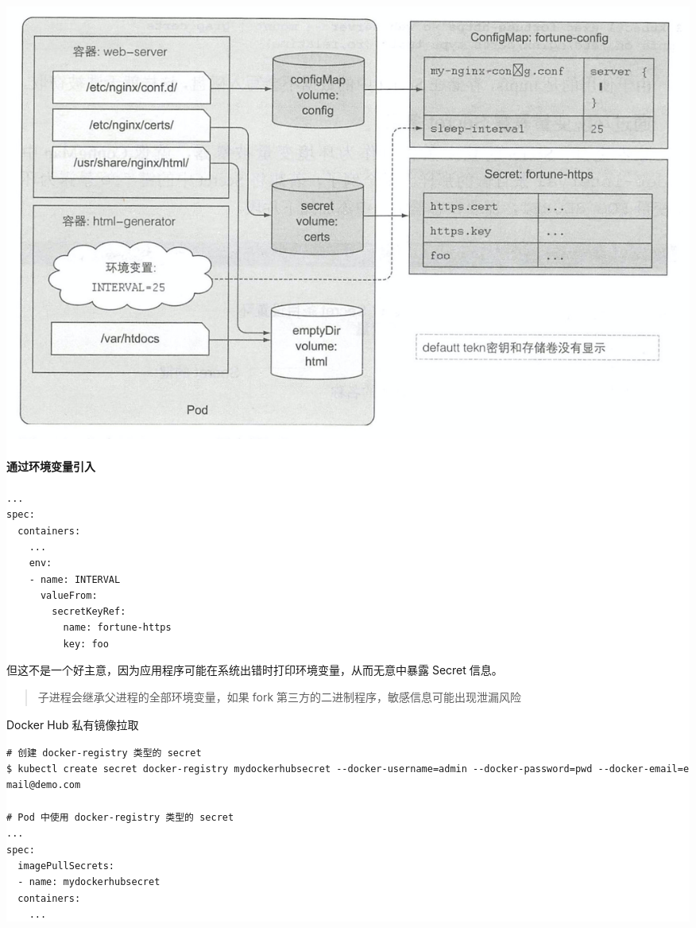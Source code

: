  ![image](assets/006EQzUily1gbuulho1k8j31cc0umnpd.jpg)

#### 通过环境变量引入

```
...
spec:
  containers:
    ...
    env:
    - name: INTERVAL
      valueFrom:
        secretKeyRef:
          name: fortune-https
          key: foo
```

但这不是一个好主意，因为应用程序可能在系统出错时打印环境变量，从而无意中暴露 Secret 信息。

> 子进程会继承父进程的全部环境变量，如果 fork 第三方的二进制程序，敏感信息可能出现泄漏风险

Docker Hub 私有镜像拉取

```
# 创建 docker-registry 类型的 secret
$ kubectl create secret docker-registry mydockerhubsecret --docker-username=admin --docker-password=pwd --docker-email=email@demo.com

# Pod 中使用 docker-registry 类型的 secret
...
spec:
  imagePullSecrets:
  - name: mydockerhubsecret
  containers:
    ...
```
